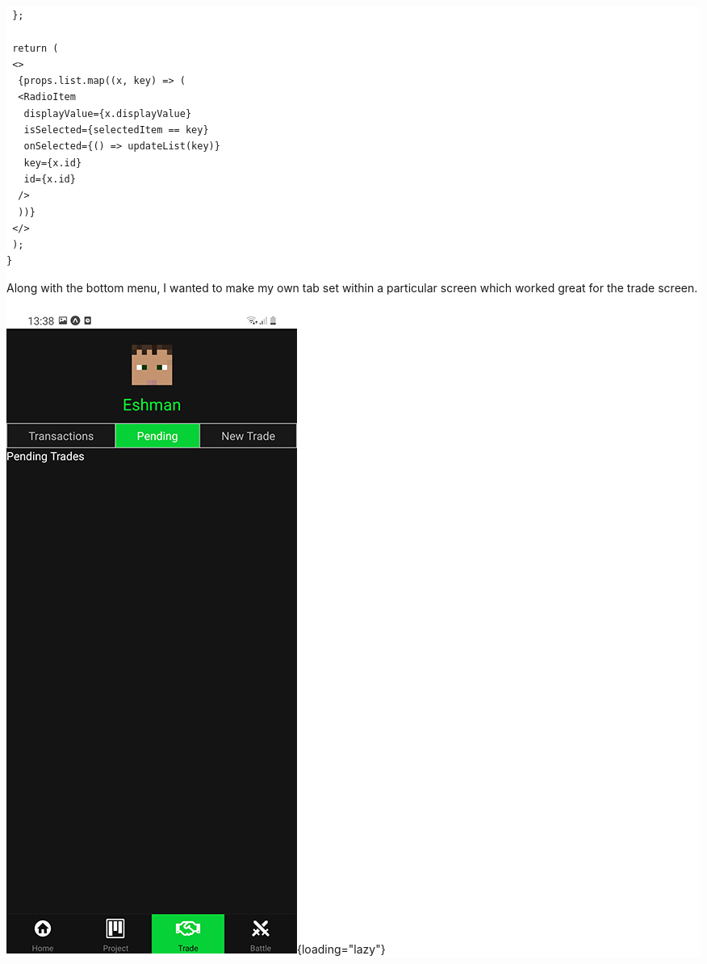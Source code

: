 ```tsx
 };

 return (
 <>
  {props.list.map((x, key) => (
  <RadioItem
   displayValue={x.displayValue}
   isSelected={selectedItem == key}
   onSelected={() => updateList(key)}
   key={x.id}
   id={x.id}
  />
  ))}
 </>
 );
}
```

Along with the bottom menu, I wanted to make my own tab set within a particular screen which worked great for the trade screen.

![Trade Screen](Assets/experimental-react-native-minecraft-app/trade-screen.jpg){loading="lazy"}
